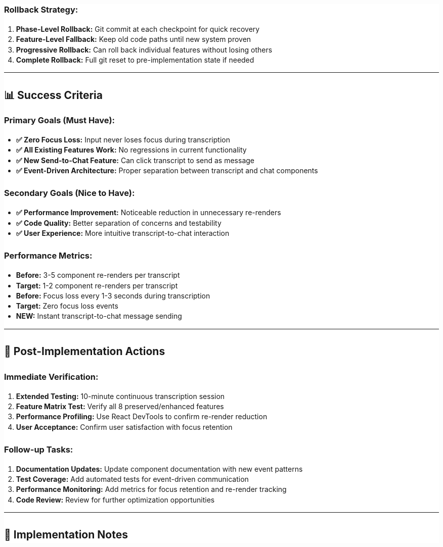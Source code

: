 ### Rollback Strategy:
1. **Phase-Level Rollback:** Git commit at each checkpoint for quick recovery
2. **Feature-Level Fallback:** Keep old code paths until new system proven
3. **Progressive Rollback:** Can roll back individual features without losing others
4. **Complete Rollback:** Full git reset to pre-implementation state if needed

---

## 📊 Success Criteria

### Primary Goals (Must Have):
- **✅ Zero Focus Loss:** Input never loses focus during transcription
- **✅ All Existing Features Work:** No regressions in current functionality
- **✅ New Send-to-Chat Feature:** Can click transcript to send as message
- **✅ Event-Driven Architecture:** Proper separation between transcript and chat components

### Secondary Goals (Nice to Have):
- **✅ Performance Improvement:** Noticeable reduction in unnecessary re-renders
- **✅ Code Quality:** Better separation of concerns and testability
- **✅ User Experience:** More intuitive transcript-to-chat interaction

### Performance Metrics:
- **Before:** 3-5 component re-renders per transcript
- **Target:** 1-2 component re-renders per transcript
- **Before:** Focus loss every 1-3 seconds during transcription
- **Target:** Zero focus loss events
- **NEW:** Instant transcript-to-chat message sending

---

## 🔄 Post-Implementation Actions

### Immediate Verification:
1. **Extended Testing:** 10-minute continuous transcription session
2. **Feature Matrix Test:** Verify all 8 preserved/enhanced features
3. **Performance Profiling:** Use React DevTools to confirm re-render reduction
4. **User Acceptance:** Confirm user satisfaction with focus retention

### Follow-up Tasks:
1. **Documentation Updates:** Update component documentation with new event patterns
2. **Test Coverage:** Add automated tests for event-driven communication
3. **Performance Monitoring:** Add metrics for focus retention and re-render tracking
4. **Code Review:** Review for further optimization opportunities

---

## 📝 Implementation Notes
